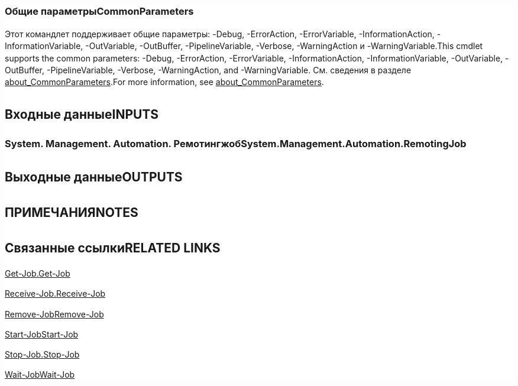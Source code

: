 ### <span data-ttu-id="3cbba-139">Общие параметры</span><span class="sxs-lookup"><span data-stu-id="3cbba-139">CommonParameters</span></span>
<span data-ttu-id="3cbba-140">Этот командлет поддерживает общие параметры: -Debug, -ErrorAction, -ErrorVariable, -InformationAction, -InformationVariable, -OutVariable, -OutBuffer, -PipelineVariable, -Verbose, -WarningAction и -WarningVariable.</span><span class="sxs-lookup"><span data-stu-id="3cbba-140">This cmdlet supports the common parameters: -Debug, -ErrorAction, -ErrorVariable, -InformationAction, -InformationVariable, -OutVariable, -OutBuffer, -PipelineVariable, -Verbose, -WarningAction, and -WarningVariable.</span></span> <span data-ttu-id="3cbba-141">См. сведения в разделе [about_CommonParameters](https://go.microsoft.com/fwlink/?LinkID=113216).</span><span class="sxs-lookup"><span data-stu-id="3cbba-141">For more information, see [about_CommonParameters](https://go.microsoft.com/fwlink/?LinkID=113216).</span></span>

## <span data-ttu-id="3cbba-142">Входные данные</span><span class="sxs-lookup"><span data-stu-id="3cbba-142">INPUTS</span></span>

### <span data-ttu-id="3cbba-143">System. Management. Automation. Ремотингжоб</span><span class="sxs-lookup"><span data-stu-id="3cbba-143">System.Management.Automation.RemotingJob</span></span>

## <span data-ttu-id="3cbba-144">Выходные данные</span><span class="sxs-lookup"><span data-stu-id="3cbba-144">OUTPUTS</span></span>

## <span data-ttu-id="3cbba-145">ПРИМЕЧАНИЯ</span><span class="sxs-lookup"><span data-stu-id="3cbba-145">NOTES</span></span>

## <span data-ttu-id="3cbba-146">Связанные ссылки</span><span class="sxs-lookup"><span data-stu-id="3cbba-146">RELATED LINKS</span></span>

[<span data-ttu-id="3cbba-147">Get-Job.</span><span class="sxs-lookup"><span data-stu-id="3cbba-147">Get-Job</span></span>](Get-Job.md)

[<span data-ttu-id="3cbba-148">Receive-Job.</span><span class="sxs-lookup"><span data-stu-id="3cbba-148">Receive-Job</span></span>](Receive-Job.md)

[<span data-ttu-id="3cbba-149">Remove-Job</span><span class="sxs-lookup"><span data-stu-id="3cbba-149">Remove-Job</span></span>](Remove-Job.md)

[<span data-ttu-id="3cbba-150">Start-Job</span><span class="sxs-lookup"><span data-stu-id="3cbba-150">Start-Job</span></span>](Start-Job.md)

[<span data-ttu-id="3cbba-151">Stop-Job.</span><span class="sxs-lookup"><span data-stu-id="3cbba-151">Stop-Job</span></span>](Stop-Job.md)

[<span data-ttu-id="3cbba-152">Wait-Job</span><span class="sxs-lookup"><span data-stu-id="3cbba-152">Wait-Job</span></span>](Wait-Job.md)

